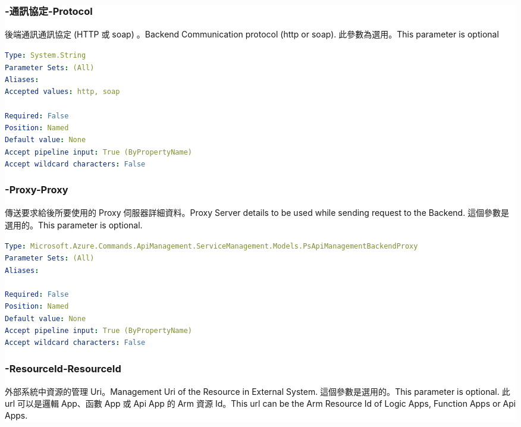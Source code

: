 ### <span data-ttu-id="b0f3d-134">-通訊協定</span><span class="sxs-lookup"><span data-stu-id="b0f3d-134">-Protocol</span></span>
<span data-ttu-id="b0f3d-135">後端通訊通訊協定 (HTTP 或 soap) 。</span><span class="sxs-lookup"><span data-stu-id="b0f3d-135">Backend Communication protocol (http or soap).</span></span>
<span data-ttu-id="b0f3d-136">此參數為選用。</span><span class="sxs-lookup"><span data-stu-id="b0f3d-136">This parameter is optional</span></span>

```yaml
Type: System.String
Parameter Sets: (All)
Aliases:
Accepted values: http, soap

Required: False
Position: Named
Default value: None
Accept pipeline input: True (ByPropertyName)
Accept wildcard characters: False
```

### <span data-ttu-id="b0f3d-137">-Proxy</span><span class="sxs-lookup"><span data-stu-id="b0f3d-137">-Proxy</span></span>
<span data-ttu-id="b0f3d-138">傳送要求給後所要使用的 Proxy 伺服器詳細資料。</span><span class="sxs-lookup"><span data-stu-id="b0f3d-138">Proxy Server details to be used while sending request to the Backend.</span></span>
<span data-ttu-id="b0f3d-139">這個參數是選用的。</span><span class="sxs-lookup"><span data-stu-id="b0f3d-139">This parameter is optional.</span></span>

```yaml
Type: Microsoft.Azure.Commands.ApiManagement.ServiceManagement.Models.PsApiManagementBackendProxy
Parameter Sets: (All)
Aliases:

Required: False
Position: Named
Default value: None
Accept pipeline input: True (ByPropertyName)
Accept wildcard characters: False
```

### <span data-ttu-id="b0f3d-140">-ResourceId</span><span class="sxs-lookup"><span data-stu-id="b0f3d-140">-ResourceId</span></span>
<span data-ttu-id="b0f3d-141">外部系統中資源的管理 Uri。</span><span class="sxs-lookup"><span data-stu-id="b0f3d-141">Management Uri of the Resource in External System.</span></span>
<span data-ttu-id="b0f3d-142">這個參數是選用的。</span><span class="sxs-lookup"><span data-stu-id="b0f3d-142">This parameter is optional.</span></span>
<span data-ttu-id="b0f3d-143">此 url 可以是邏輯 App、函數 App 或 Api App 的 Arm 資源 Id。</span><span class="sxs-lookup"><span data-stu-id="b0f3d-143">This url can be the Arm Resource Id of Logic Apps, Function Apps or Api Apps.</span></span>
